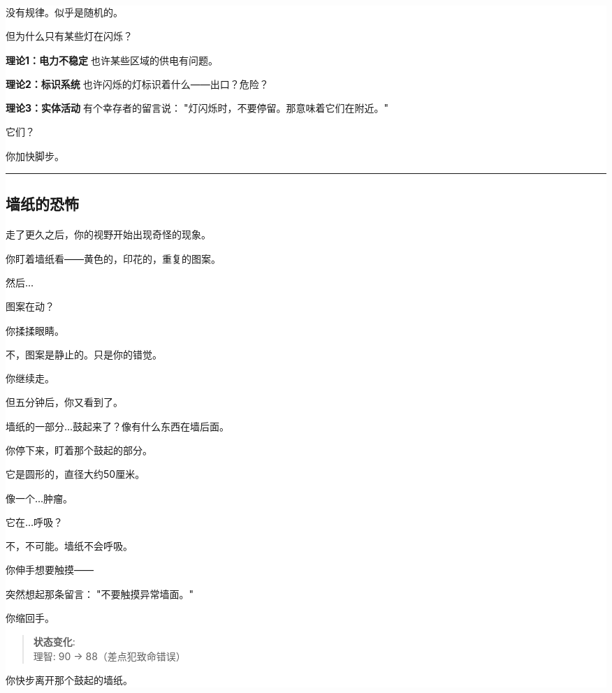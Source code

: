 没有规律。似乎是随机的。

但为什么只有某些灯在闪烁？

**理论1：电力不稳定**
也许某些区域的供电有问题。

**理论2：标识系统**
也许闪烁的灯标识着什么——出口？危险？

**理论3：实体活动**
有个幸存者的留言说：
"灯闪烁时，不要停留。那意味着它们在附近。"

它们？

你加快脚步。

---

## 墙纸的恐怖

走了更久之后，你的视野开始出现奇怪的现象。

你盯着墙纸看——黄色的，印花的，重复的图案。

然后...

图案在动？

你揉揉眼睛。

不，图案是静止的。只是你的错觉。

你继续走。

但五分钟后，你又看到了。

墙纸的一部分...鼓起来了？像有什么东西在墙后面。

你停下来，盯着那个鼓起的部分。

它是圆形的，直径大约50厘米。

像一个...肿瘤。

它在...呼吸？

不，不可能。墙纸不会呼吸。

你伸手想要触摸——

突然想起那条留言：
"不要触摸异常墙面。"

你缩回手。

> **状态变化**:  
> 理智: 90 → 88（差点犯致命错误）

你快步离开那个鼓起的墙纸。
